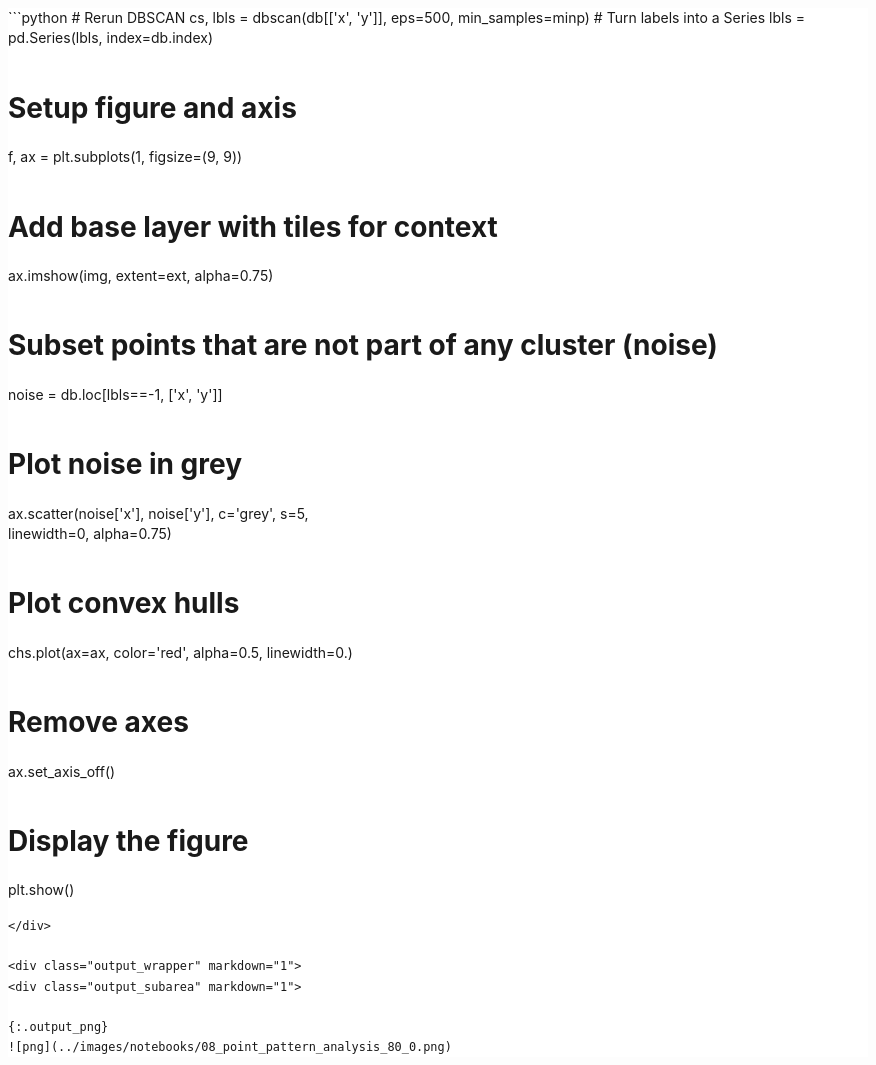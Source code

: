 </div>



<div markdown="1" class="cell code_cell">
<div class="input_area" markdown="1">
```python
# Rerun DBSCAN
cs, lbls = dbscan(db[['x', 'y']], eps=500, min_samples=minp)
# Turn labels into a Series
lbls = pd.Series(lbls, index=db.index)

# Setup figure and axis
f, ax = plt.subplots(1, figsize=(9, 9))
# Add base layer with tiles for context
ax.imshow(img, extent=ext, alpha=0.75)
# Subset points that are not part of any cluster (noise)
noise = db.loc[lbls==-1, ['x', 'y']]
# Plot noise in grey
ax.scatter(noise['x'], noise['y'], c='grey', s=5, \
           linewidth=0, alpha=0.75)
# Plot convex hulls
chs.plot(ax=ax, color='red', alpha=0.5, linewidth=0.)
# Remove axes
ax.set_axis_off()
# Display the figure
plt.show()

```
</div>

<div class="output_wrapper" markdown="1">
<div class="output_subarea" markdown="1">

{:.output_png}
![png](../images/notebooks/08_point_pattern_analysis_80_0.png)
